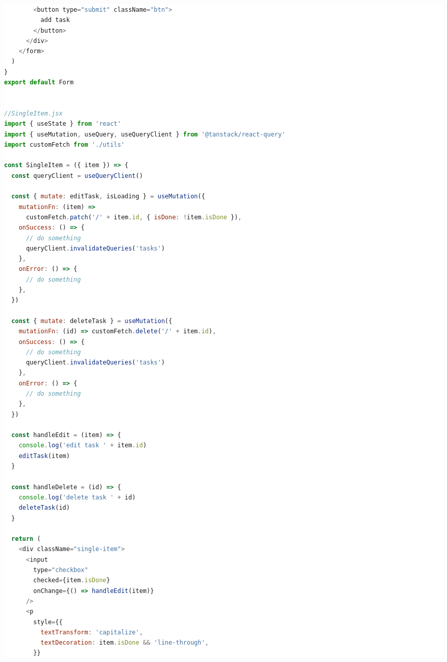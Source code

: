```js
        <button type="submit" className="btn">
          add task
        </button>
      </div>
    </form>
  )
}
export default Form


//SingleItem.jsx
import { useState } from 'react'
import { useMutation, useQuery, useQueryClient } from '@tanstack/react-query'
import customFetch from './utils'

const SingleItem = ({ item }) => {
  const queryClient = useQueryClient()

  const { mutate: editTask, isLoading } = useMutation({
    mutationFn: (item) =>
      customFetch.patch('/' + item.id, { isDone: !item.isDone }),
    onSuccess: () => {
      // do something
      queryClient.invalidateQueries('tasks')
    },
    onError: () => {
      // do something
    },
  })

  const { mutate: deleteTask } = useMutation({
    mutationFn: (id) => customFetch.delete('/' + item.id),
    onSuccess: () => {
      // do something
      queryClient.invalidateQueries('tasks')
    },
    onError: () => {
      // do something
    },
  })

  const handleEdit = (item) => {
    console.log('edit task ' + item.id)
    editTask(item)
  }

  const handleDelete = (id) => {
    console.log('delete task ' + id)
    deleteTask(id)
  }

  return (
    <div className="single-item">
      <input
        type="checkbox"
        checked={item.isDone}
        onChange={() => handleEdit(item)}
      />
      <p
        style={{
          textTransform: 'capitalize',
          textDecoration: item.isDone && 'line-through',
        }}
```